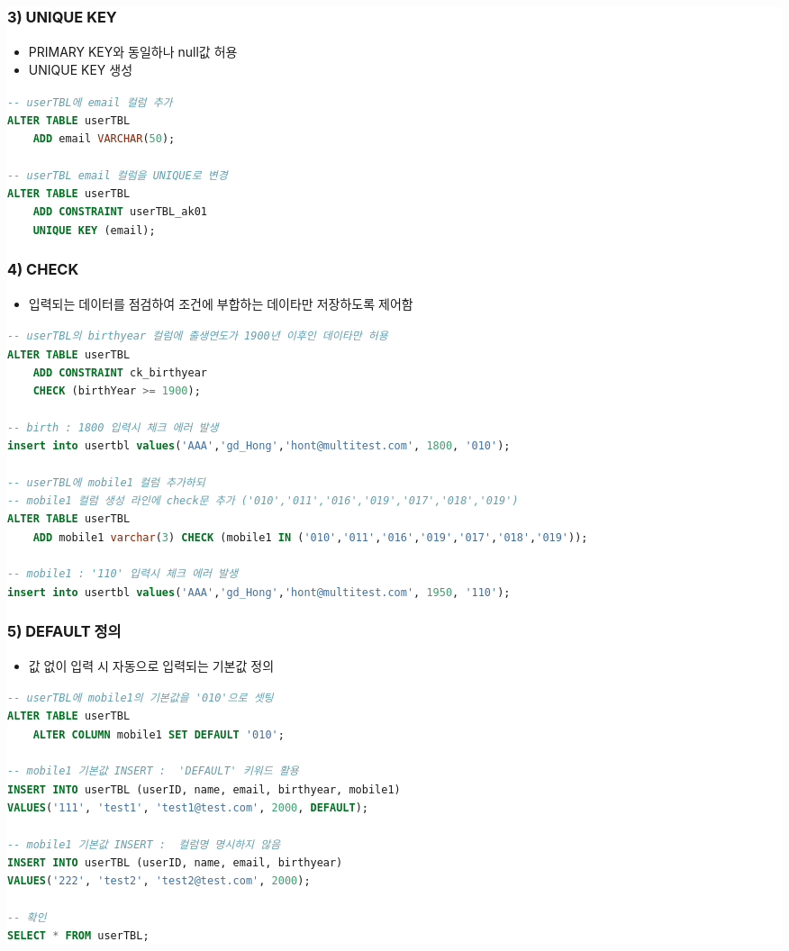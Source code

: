 ### 3) UNIQUE KEY

- PRIMARY KEY와 동일하나 null값 허용
- UNIQUE KEY 생성

```SQL
-- userTBL에 email 컬럼 추가
ALTER TABLE userTBL
	ADD email VARCHAR(50);
	
-- userTBL email 컬럼을 UNIQUE로 변경
ALTER TABLE userTBL
	ADD CONSTRAINT userTBL_ak01
	UNIQUE KEY (email);
```



### 4) CHECK

- 입력되는 데이터를 점검하여 조건에 부합하는 데이타만 저장하도록 제어함

```SQL
-- userTBL의 birthyear 컬럼에 출생연도가 1900년 이후인 데이타만 허용
ALTER TABLE userTBL
	ADD CONSTRAINT ck_birthyear
	CHECK (birthYear >= 1900);

-- birth : 1800 입력시 체크 에러 발생
insert into usertbl values('AAA','gd_Hong','hont@multitest.com', 1800, '010');
	
-- userTBL에 mobile1 컬럼 추가하되
-- mobile1 컬럼 생성 라인에 check문 추가 ('010','011','016','019','017','018','019')
ALTER TABLE userTBL
	ADD mobile1 varchar(3) CHECK (mobile1 IN ('010','011','016','019','017','018','019'));

-- mobile1 : '110' 입력시 체크 에러 발생
insert into usertbl values('AAA','gd_Hong','hont@multitest.com', 1950, '110');	
```



### 5) DEFAULT 정의

* 값 없이 입력 시 자동으로 입력되는 기본값 정의

```SQL
-- userTBL에 mobile1의 기본값을 '010'으로 셋팅
ALTER TABLE userTBL
	ALTER COLUMN mobile1 SET DEFAULT '010';	
	
-- mobile1 기본값 INSERT :  'DEFAULT' 키워드 활용
INSERT INTO userTBL (userID, name, email, birthyear, mobile1)
VALUES('111', 'test1', 'test1@test.com', 2000, DEFAULT);	

-- mobile1 기본값 INSERT :  컬럼명 명시하지 않음
INSERT INTO userTBL (userID, name, email, birthyear)
VALUES('222', 'test2', 'test2@test.com', 2000);

-- 확인
SELECT * FROM userTBL;
```
